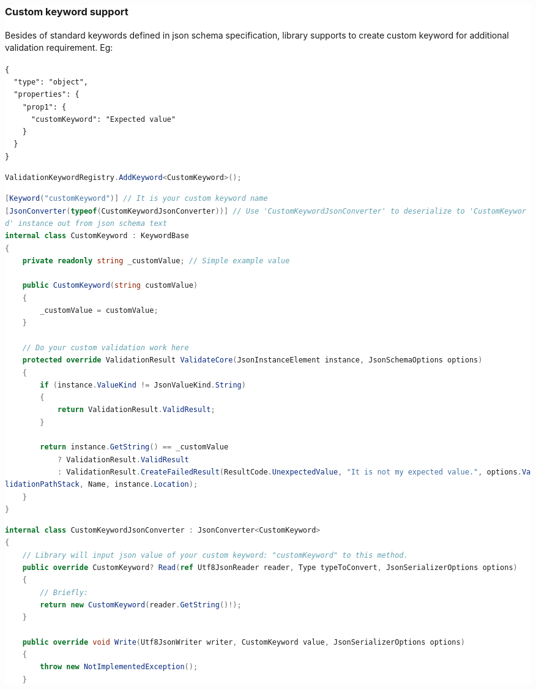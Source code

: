 ### Custom keyword support

Besides of standard keywords defined in json schema specification, library supports to create custom keyword for additional validation requirement. Eg:

```
{
  "type": "object",
  "properties": {
    "prop1": {
      "customKeyword": "Expected value"
    }
  }
}
```

```csharp
ValidationKeywordRegistry.AddKeyword<CustomKeyword>();
```

```csharp
[Keyword("customKeyword")] // It is your custom keyword name
[JsonConverter(typeof(CustomKeywordJsonConverter))] // Use 'CustomKeywordJsonConverter' to deserialize to 'CustomKeyword' instance out from json schema text
internal class CustomKeyword : KeywordBase
{
    private readonly string _customValue; // Simple example value

    public CustomKeyword(string customValue)
    {
        _customValue = customValue;
    }

    // Do your custom validation work here
    protected override ValidationResult ValidateCore(JsonInstanceElement instance, JsonSchemaOptions options)
    {
        if (instance.ValueKind != JsonValueKind.String)
        {
            return ValidationResult.ValidResult;
        }

        return instance.GetString() == _customValue
            ? ValidationResult.ValidResult
            : ValidationResult.CreateFailedResult(ResultCode.UnexpectedValue, "It is not my expected value.", options.ValidationPathStack, Name, instance.Location);
    }
}
```

```csharp
internal class CustomKeywordJsonConverter : JsonConverter<CustomKeyword>
{
    // Library will input json value of your custom keyword: "customKeyword" to this method.
    public override CustomKeyword? Read(ref Utf8JsonReader reader, Type typeToConvert, JsonSerializerOptions options)
    {
        // Briefly: 
        return new CustomKeyword(reader.GetString()!);
    }

    public override void Write(Utf8JsonWriter writer, CustomKeyword value, JsonSerializerOptions options)
    {
        throw new NotImplementedException();
    }
```